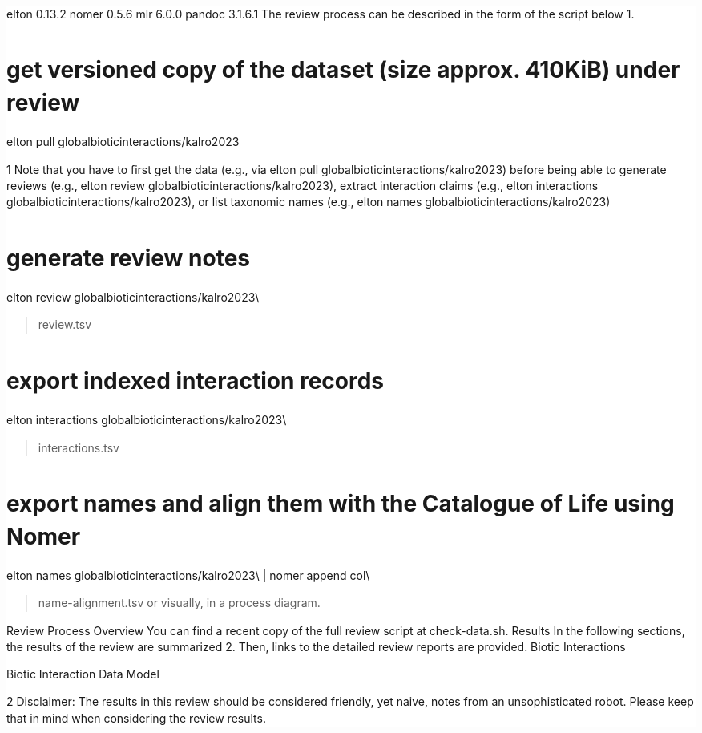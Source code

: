 elton  0.13.2 
nomer  0.5.6 
mlr  6.0.0 
pandoc  3.1.6.1 
The review process can be described in the form of the script below 1. 
# get versioned copy of the dataset (size approx.  410KiB) under review
  
elton pull globalbioticinteractions/kalro2023 
 
 
1 Note that you have to first get the data (e.g., via elton pull 
globalbioticinteractions/kalro2023) before being able to generate reviews (e.g., 
elton review globalbioticinteractions/kalro2023), extract interaction claims (e.g., 
elton interactions globalbioticinteractions/kalro2023), or list taxonomic names (e.g., 
elton names globalbioticinteractions/kalro2023) 

# generate review notes 
elton review globalbioticinteractions/kalro2023\ 
 > review.tsv 
 
# export indexed interaction records 
elton interactions globalbioticinteractions/kalro2023\ 
 > interactions.tsv 
 
# export names and align them with the Catalogue of Life using Nomer  
elton names globalbioticinteractions/kalro2023\ 
 | nomer append col\ 
 > name-alignment.tsv 
or visually, in a process diagram. 
                                                                                                
                                                                                           
                                                                    
 
Review Process Overview 
You can find a recent copy of the full review script at check-data.sh. 
Results 
In the following sections, the results of the review are summarized 2. Then, links to 
the detailed review reports are provided. 
Biotic Interactions 
     
                                                   
                      
                   
 
Biotic Interaction Data Model 
 
2 Disclaimer: The results in this review should be considered friendly, yet naive, 
notes from an unsophisticated robot. Please keep that in mind when considering the 
review results. 
